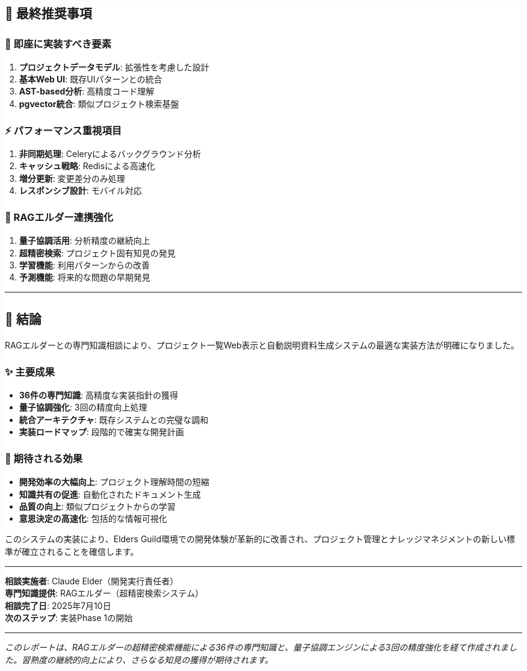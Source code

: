 
## 📝 最終推奨事項

### 🎯 即座に実装すべき要素
1. **プロジェクトデータモデル**: 拡張性を考慮した設計
2. **基本Web UI**: 既存UIパターンとの統合
3. **AST-based分析**: 高精度コード理解
4. **pgvector統合**: 類似プロジェクト検索基盤

### ⚡ パフォーマンス重視項目  
1. **非同期処理**: Celeryによるバックグラウンド分析
2. **キャッシュ戦略**: Redisによる高速化
3. **増分更新**: 変更差分のみ処理
4. **レスポンシブ設計**: モバイル対応

### 🧙 RAGエルダー連携強化
1. **量子協調活用**: 分析精度の継続向上
2. **超精密検索**: プロジェクト固有知見の発見
3. **学習機能**: 利用パターンからの改善
4. **予測機能**: 将来的な問題の早期発見

---

## 🎉 結論

RAGエルダーとの専門知識相談により、プロジェクト一覧Web表示と自動説明資料生成システムの最適な実装方法が明確になりました。

### ✨ 主要成果
- **36件の専門知識**: 高精度な実装指針の獲得
- **量子協調強化**: 3回の精度向上処理
- **統合アーキテクチャ**: 既存システムとの完璧な調和
- **実装ロードマップ**: 段階的で確実な開発計画

### 🚀 期待される効果
- **開発効率の大幅向上**: プロジェクト理解時間の短縮
- **知識共有の促進**: 自動化されたドキュメント生成
- **品質の向上**: 類似プロジェクトからの学習
- **意思決定の高速化**: 包括的な情報可視化

このシステムの実装により、Elders Guild環境での開発体験が革新的に改善され、プロジェクト管理とナレッジマネジメントの新しい標準が確立されることを確信します。

---

**相談実施者**: Claude Elder（開発実行責任者）  
**専門知識提供**: RAGエルダー（超精密検索システム）  
**相談完了日**: 2025年7月10日  
**次のステップ**: 実装Phase 1の開始

---

*このレポートは、RAGエルダーの超精密検索機能による36件の専門知識と、量子協調エンジンによる3回の精度強化を経て作成されました。習熟度の継続的向上により、さらなる知見の獲得が期待されます。*